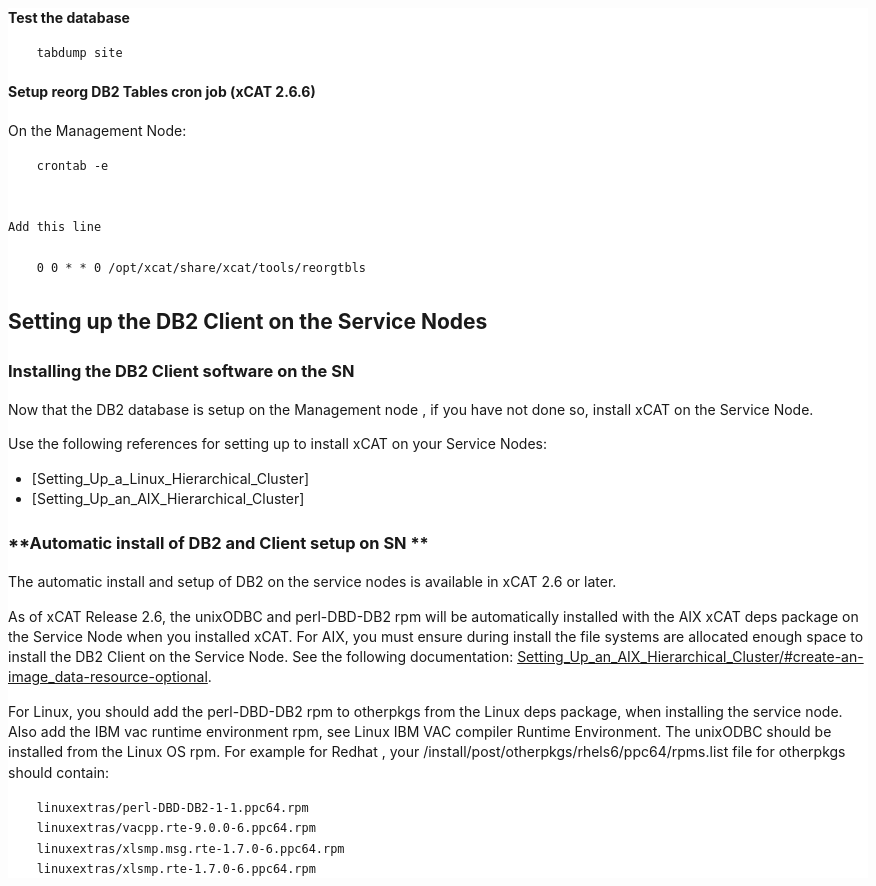 

**Test the database**

~~~~
    tabdump site
~~~~


#### Setup reorg DB2 Tables cron job (xCAT 2.6.6)

On the Management Node:

~~~~
    crontab -e


Add this line

    0 0 * * 0 /opt/xcat/share/xcat/tools/reorgtbls

~~~~

## Setting up the DB2 Client on the Service Nodes

### **Installing the DB2 Client software on the SN**

Now that the DB2 database is setup on the Management node , if you have not done so, install xCAT on the Service Node.

Use the following references for setting up to install xCAT on your Service Nodes:

  * [Setting_Up_a_Linux_Hierarchical_Cluster]
  * [Setting_Up_an_AIX_Hierarchical_Cluster]

### **Automatic install of DB2 and Client setup on SN **

The automatic install and setup of DB2 on the service nodes is available in xCAT 2.6 or later.

As of xCAT Release 2.6, the unixODBC and perl-DBD-DB2 rpm will be automatically installed with the AIX xCAT deps package on the Service Node when you installed xCAT. For AIX, you must ensure during install the file systems are allocated enough space to install the DB2 Client on the Service Node. See the following documentation: [Setting_Up_an_AIX_Hierarchical_Cluster/#create-an-image_data-resource-optional](Setting_Up_an_AIX_Hierarchical_Cluster/#create-an-image_data-resource-optional).

For Linux, you should add the perl-DBD-DB2 rpm to otherpkgs from the Linux deps package, when installing the service node. Also add the IBM vac runtime environment rpm, see Linux IBM VAC compiler Runtime Environment. The unixODBC should be installed from the Linux OS rpm. For example for Redhat , your /install/post/otherpkgs/rhels6/ppc64/rpms.list file for otherpkgs should contain:

~~~~
    linuxextras/perl-DBD-DB2-1-1.ppc64.rpm
    linuxextras/vacpp.rte-9.0.0-6.ppc64.rpm
    linuxextras/xlsmp.msg.rte-1.7.0-6.ppc64.rpm
    linuxextras/xlsmp.rte-1.7.0-6.ppc64.rpm
~~~~
